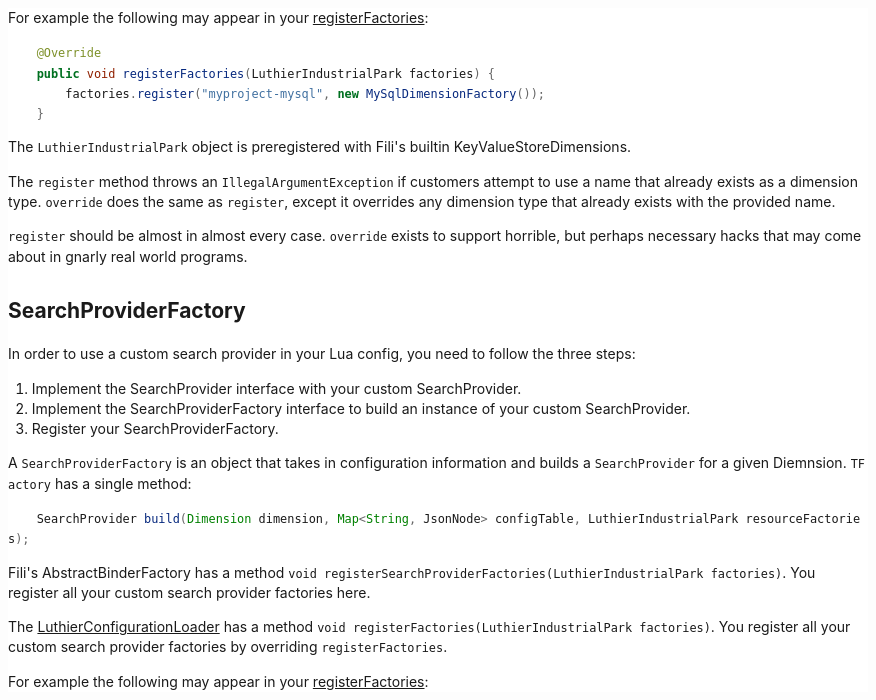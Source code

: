 For example the following may appear in your [registerFactories](https://github.com/yahoo/fili/blob/1e4027ede286172fc5d6f16856496bdf8a35a193/luthier/src/main/java/com/yahoo/bard/webservice/config/luthier/LuthierConfigurationLoader.java#L31):

```java
    @Override
    public void registerFactories(LuthierIndustrialPark factories) {
        factories.register("myproject-mysql", new MySqlDimensionFactory());
    }
```

The `LuthierIndustrialPark` object is preregistered with Fili's
builtin KeyValueStoreDimensions.

The `register` method throws an `IllegalArgumentException` if customers attempt
to use a name that already exists as a dimension type. `override`
does the same as `register`, except it overrides any dimension type that already
exists with the provided name.

`register` should be almost in almost every case.
`override` exists to support horrible, but perhaps necessary hacks that may come
about in gnarly real world programs.

## SearchProviderFactory

In order to use a custom search provider in your Lua config, you need to follow
the three steps:

1. Implement the SearchProvider interface with your custom SearchProvider.
2. Implement the SearchProviderFactory interface to build an instance of your
custom SearchProvider.
3. Register your SearchProviderFactory.

A `SearchProviderFactory` is an object that takes in configuration information
and builds a `SearchProvider` for a given Diemnsion. `TFactory` has a single method:

```java
    SearchProvider build(Dimension dimension, Map<String, JsonNode> configTable, LuthierIndustrialPark resourceFactories);
```

Fili's AbstractBinderFactory has a method
`void registerSearchProviderFactories(LuthierIndustrialPark factories)`. You
register all your custom search provider factories here.


The [LuthierConfigurationLoader](https://github.com/yahoo/fili/blob/1e4027ede286172fc5d6f16856496bdf8a35a193/luthier/src/main/java/com/yahoo/bard/webservice/config/luthier/LuthierConfigurationLoader.java)
 has a method
`void registerFactories(LuthierIndustrialPark factories)`. You
register all your custom search provider factories by overriding `registerFactories`.

For example the following may appear in your [registerFactories](https://github.com/yahoo/fili/blob/1e4027ede286172fc5d6f16856496bdf8a35a193/luthier/src/main/java/com/yahoo/bard/webservice/config/luthier/LuthierConfigurationLoader.java#L31):
